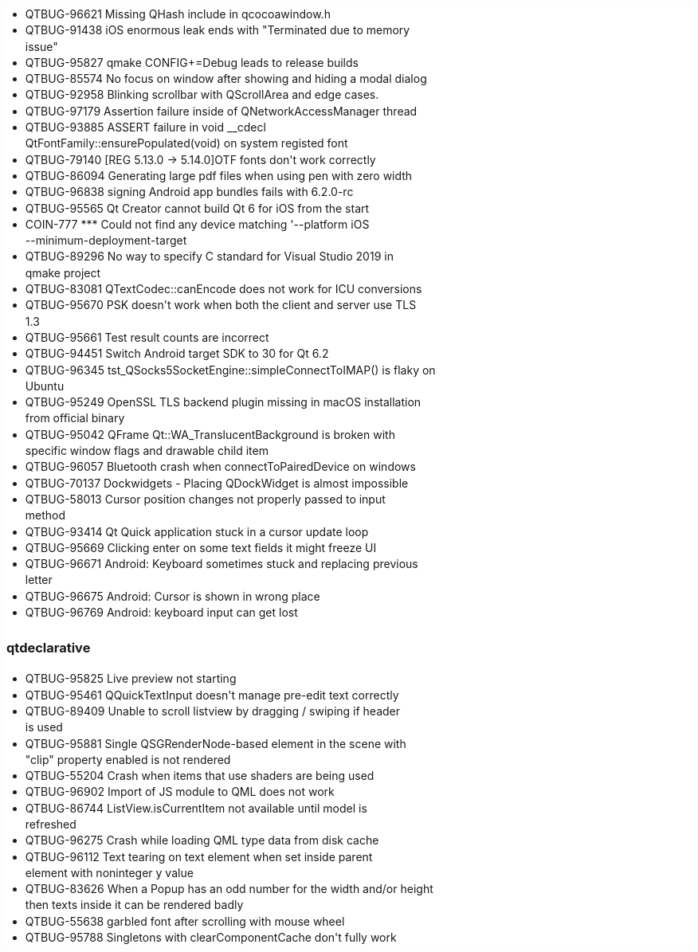 * QTBUG-96621 Missing QHash include in qcocoawindow.h  
* QTBUG-91438 iOS enormous leak ends with "Terminated due to memory  
issue"  
* QTBUG-95827 qmake CONFIG+=Debug leads to release builds  
* QTBUG-85574 No focus on window after showing and hiding a modal dialog  
* QTBUG-92958 Blinking scrollbar with QScrollArea and edge cases.  
* QTBUG-97179 Assertion failure inside of QNetworkAccessManager thread  
* QTBUG-93885 ASSERT failure in void __cdecl  
QtFontFamily::ensurePopulated(void) on system registed font  
* QTBUG-79140 [REG 5.13.0 -> 5.14.0]OTF fonts don't work correctly  
* QTBUG-86094 Generating large pdf files when using pen with zero width  
* QTBUG-96838 signing Android app bundles fails with 6.2.0-rc  
* QTBUG-95565 Qt Creator cannot build Qt 6 for iOS from the start  
* COIN-777 *** Could not find any device matching '--platform iOS  
--minimum-deployment-target  
* QTBUG-89296 No way to specify C standard for Visual Studio 2019 in  
qmake project  
* QTBUG-83081 QTextCodec::canEncode does not work for ICU conversions  
* QTBUG-95670 PSK doesn't work when both the client and server use TLS  
1.3  
* QTBUG-95661 Test result counts are incorrect  
* QTBUG-94451 Switch Android target SDK to 30 for Qt 6.2  
* QTBUG-96345 tst_QSocks5SocketEngine::simpleConnectToIMAP() is flaky on  
Ubuntu  
* QTBUG-95249 OpenSSL TLS backend plugin missing in macOS installation  
from official binary  
* QTBUG-95042 QFrame Qt::WA_TranslucentBackground is broken with  
specific window flags and drawable child item  
* QTBUG-96057 Bluetooth crash when connectToPairedDevice on windows  
* QTBUG-70137 Dockwidgets - Placing QDockWidget is almost impossible  
* QTBUG-58013 Cursor position changes not properly passed to input  
method  
* QTBUG-93414 Qt Quick application stuck in a cursor update loop  
* QTBUG-95669 Clicking enter on some text fields it might freeze UI  
* QTBUG-96671 Android: Keyboard sometimes stuck and replacing previous  
letter  
* QTBUG-96675 Android: Cursor is shown in wrong place  
* QTBUG-96769 Android: keyboard input can get lost  
  
### qtdeclarative  
* QTBUG-95825 Live preview not starting  
* QTBUG-95461 QQuickTextInput doesn't manage pre-edit text correctly  
* QTBUG-89409 Unable to scroll listview by dragging / swiping if header  
is used  
* QTBUG-95881 Single QSGRenderNode-based element in the scene with  
"clip" property enabled is not rendered  
* QTBUG-55204 Crash when items that use shaders are being used  
* QTBUG-96902 Import of JS module to QML does not work  
* QTBUG-86744 ListView.isCurrentItem not available until model is  
refreshed  
* QTBUG-96275 Crash while loading QML type data from disk cache  
* QTBUG-96112 Text tearing on text element when set inside parent  
element with noninteger y value  
* QTBUG-83626 When a Popup has an odd number for the width and/or height  
then texts inside it can be rendered badly  
* QTBUG-55638 garbled font after scrolling with mouse wheel  
* QTBUG-95788 Singletons with clearComponentCache don't fully work  
  